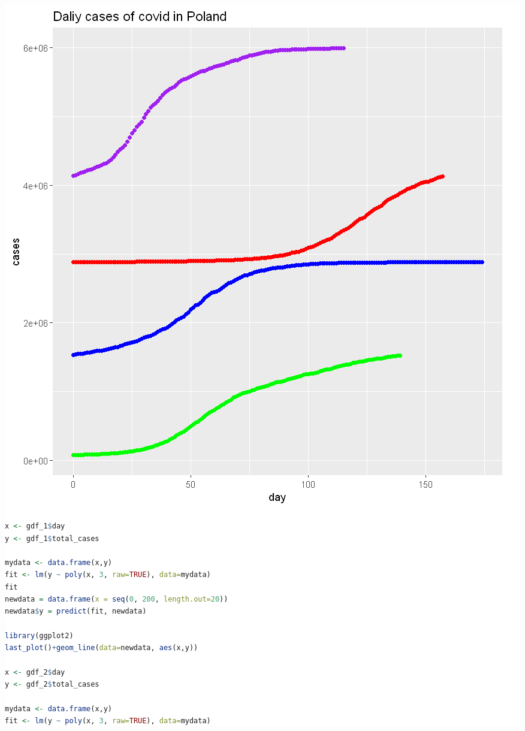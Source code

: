 ![png](output_12_0.png)
    



```R
x <- gdf_1$day
y <- gdf_1$total_cases

mydata <- data.frame(x,y)
fit <- lm(y ~ poly(x, 3, raw=TRUE), data=mydata)
fit
newdata = data.frame(x = seq(0, 200, length.out=20))
newdata$y = predict(fit, newdata)

library(ggplot2)
last_plot()+geom_line(data=newdata, aes(x,y))

x <- gdf_2$day
y <- gdf_2$total_cases

mydata <- data.frame(x,y)
fit <- lm(y ~ poly(x, 3, raw=TRUE), data=mydata)
```